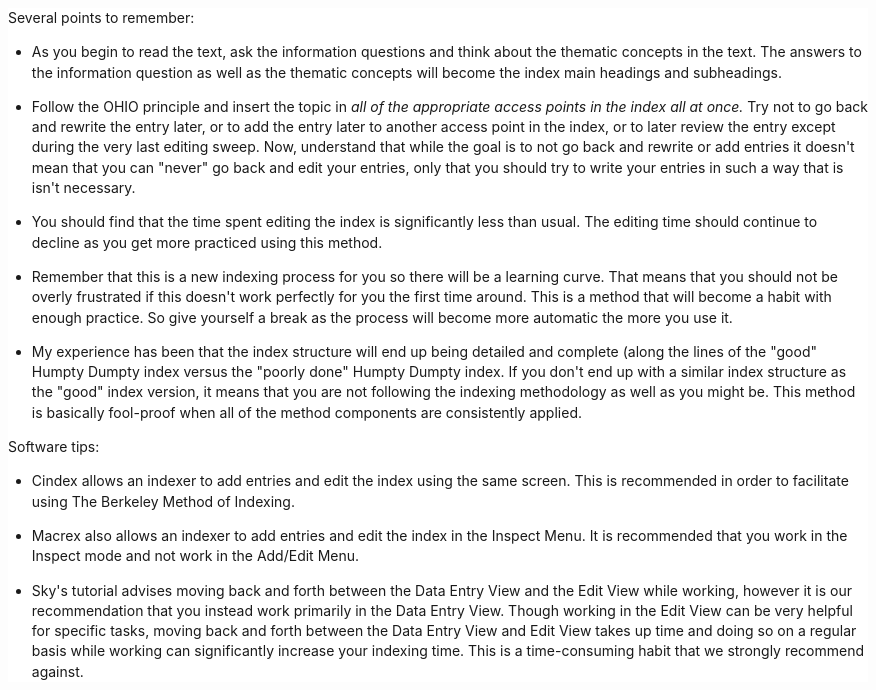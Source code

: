 Several points to remember:

-   As you begin to read the text, ask the information questions and think about the thematic concepts in the text. The answers to the information question as well as the thematic concepts will become the index main headings and subheadings.
    
-   Follow the OHIO principle and insert the topic in _all of the appropriate access points in the index all at once._ Try not to go back and rewrite the entry later, or to add the entry later to another access point in the index, or to later review the entry except during the very last editing sweep. Now, understand that while the goal is to not go back and rewrite or add entries it doesn't mean that you can "never" go back and edit your entries, only that you should try to write your entries in such a way that is isn't necessary.
    
-   You should find that the time spent editing the index is significantly less than usual. The editing time should continue to decline as you get more practiced using this method.
    
-   Remember that this is a new indexing process for you so there will be a learning curve. That means that you should not be overly frustrated if this doesn't work perfectly for you the first time around. This is a method that will become a habit with enough practice. So give yourself a break as the process will become more automatic the more you use it.
    
-   My experience has been that the index structure will end up being detailed and complete (along the lines of the "good" Humpty Dumpty index versus the "poorly done" Humpty Dumpty index. If you don't end up with a similar index structure as the "good" index version, it means that you are not following the indexing methodology as well as you might be. This method is basically fool-proof when all of the method components are consistently applied.
    

Software tips:

-   Cindex allows an indexer to add entries and edit the index using the same screen. This is recommended in order to facilitate using The Berkeley Method of Indexing.
    
-   Macrex also allows an indexer to add entries and edit the index in the Inspect Menu. It is recommended that you work in the Inspect mode and not work in the Add/Edit Menu.
    
-   Sky's tutorial advises moving back and forth between the Data Entry View and the Edit View while working, however it is our recommendation that you instead work primarily in the Data Entry View. Though working in the Edit View can be very helpful for specific tasks, moving back and forth between the Data Entry View and Edit View takes up time and doing so on a regular basis while working can significantly increase your indexing time. This is a time-consuming habit that we strongly recommend against.
